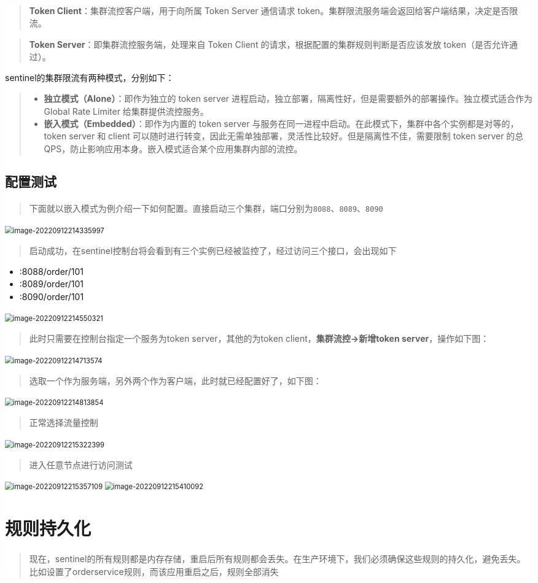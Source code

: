> **Token Client**：集群流控客户端，用于向所属 Token Server 通信请求 token。集群限流服务端会返回给客户端结果，决定是否限流。

> **Token Server**：即集群流控服务端，处理来自 Token Client 的请求，根据配置的集群规则判断是否应该发放 token（是否允许通过）。

sentinel的集群限流有两种模式，分别如下：

> - **独立模式（Alone）**：即作为独立的 token server 进程启动，独立部署，隔离性好，但是需要额外的部署操作。独立模式适合作为 Global Rate Limiter 给集群提供流控服务。
> - **嵌入模式（Embedded）**：即作为内置的 token server 与服务在同一进程中启动。在此模式下，集群中各个实例都是对等的，token server 和 client 可以随时进行转变，因此无需单独部署，灵活性比较好。但是隔离性不佳，需要限制 token server 的总 QPS，防止影响应用本身。嵌入模式适合某个应用集群内部的流控。

## 配置测试

> 下面就以嵌入模式为例介绍一下如何配置。直接启动三个集群，端口分别为`8088`、`8089`、`8090`
>

<img src="https://edu-8673.oss-cn-beijing.aliyuncs.com/img2022.8.30/202209122143061.png" alt="image-20220912214335997" style="zoom:80%;" />

> 启动成功，在sentinel控制台将会看到有三个实例已经被监控了，经过访问三个接口，会出现如下
>

- :8088/order/101
- :8089/order/101
- :8090/order/101

<img src="https://edu-8673.oss-cn-beijing.aliyuncs.com/img2022.8.30/202209122145394.png" alt="image-20220912214550321" style="zoom:80%;" />

> 此时只需要在控制台指定一个服务为token server，其他的为token client，**集群流控->新增token server**，操作如下图：
>

<img src="https://edu-8673.oss-cn-beijing.aliyuncs.com/img2022.8.30/202209122147665.png" alt="image-20220912214713574" style="zoom:80%;" />

> 选取一个作为服务端，另外两个作为客户端，此时就已经配置好了，如下图：
>

<img src="https://edu-8673.oss-cn-beijing.aliyuncs.com/img2022.8.30/202209122148939.png" alt="image-20220912214813854" style="zoom:80%;" />

> 正常选择流量控制
>

<img src="https://edu-8673.oss-cn-beijing.aliyuncs.com/img2022.8.30/202209122153481.png" alt="image-20220912215322399" style="zoom:80%;" />

> 进入任意节点进行访问测试
>

<img src="https://edu-8673.oss-cn-beijing.aliyuncs.com/img2022.8.30/202209122153179.png" alt="image-20220912215357109" style="zoom:80%;" />

<img src="https://edu-8673.oss-cn-beijing.aliyuncs.com/img2022.8.30/202209122154160.png" alt="image-20220912215410092" style="zoom:80%;" />



# 规则持久化

> 现在，sentinel的所有规则都是内存存储，重启后所有规则都会丢失。在生产环境下，我们必须确保这些规则的持久化，避免丢失。比如设置了orderservice规则，而该应用重启之后，规则全部消失
>
